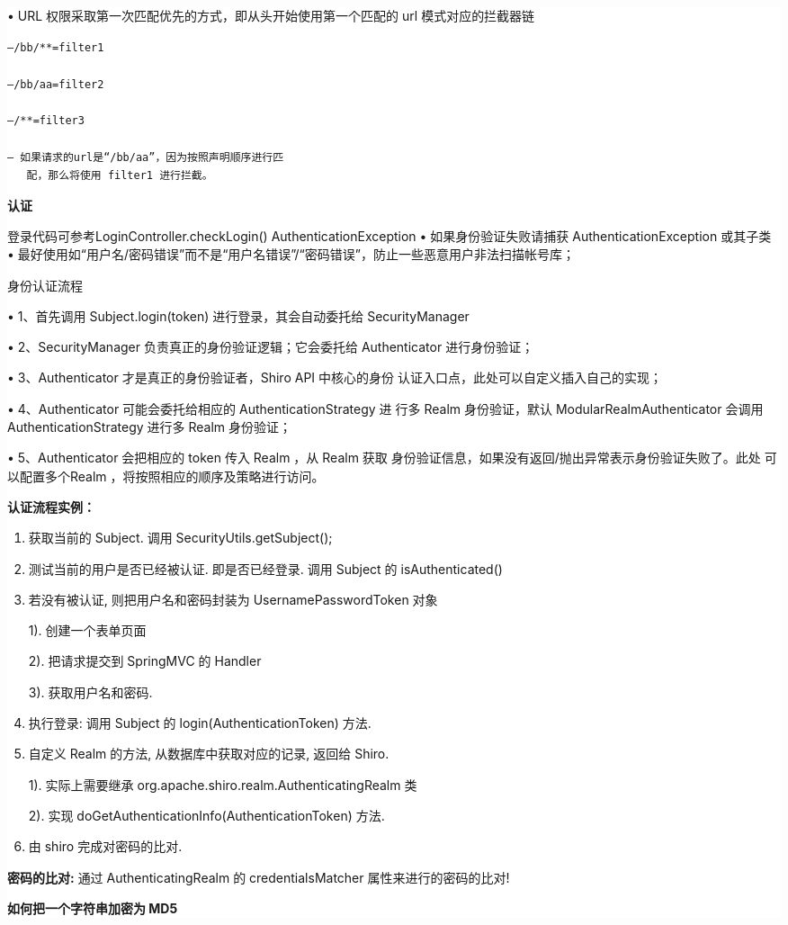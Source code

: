 • URL 权限采取第一次匹配优先的方式，即从头开始使用第一个匹配的 url 模式对应的拦截器链

    –/bb/**=filter1

    –/bb/aa=filter2

    –/**=filter3

    – 如果请求的url是“/bb/aa”，因为按照声明顺序进行匹 
       配，那么将使用 filter1 进行拦截。 

**认证**

登录代码可参考LoginController.checkLogin()
 AuthenticationException 
• 如果身份验证失败请捕获 AuthenticationException 或其子类 
• 最好使用如“用户名/密码错误”而不是“用户名错误”/“密码错误”，防止一些恶意用户非法扫描帐号库； 

身份认证流程 

• 1、首先调用 Subject.login(token) 进行登录，其会自动委托给 
   SecurityManager

• 2、SecurityManager 负责真正的身份验证逻辑；它会委托给 
   Authenticator 进行身份验证；

• 3、Authenticator 才是真正的身份验证者，Shiro API 中核心的身份 
   认证入口点，此处可以自定义插入自己的实现；

• 4、Authenticator 可能会委托给相应的 AuthenticationStrategy 进 
   行多 Realm 身份验证，默认 ModularRealmAuthenticator 会调用 
   AuthenticationStrategy 进行多 Realm 身份验证；

• 5、Authenticator 会把相应的 token 传入 Realm ，从 Realm 获取 
   身份验证信息，如果没有返回/抛出异常表示身份验证失败了。此处 
   可以配置多个Realm ，将按照相应的顺序及策略进行访问。 

**认证流程实例：**

1. 获取当前的 Subject. 调用 SecurityUtils.getSubject();
2. 测试当前的用户是否已经被认证. 即是否已经登录. 调用 Subject 的 isAuthenticated() 
3. 若没有被认证, 则把用户名和密码封装为 UsernamePasswordToken 对象

	1). 创建一个表单页面

	2). 把请求提交到 SpringMVC 的 Handler

	3). 获取用户名和密码. 
4. 执行登录: 调用 Subject 的 login(AuthenticationToken) 方法. 
5. 自定义 Realm 的方法, 从数据库中获取对应的记录, 返回给 Shiro.

	1). 实际上需要继承 org.apache.shiro.realm.AuthenticatingRealm 类

	2). 实现 doGetAuthenticationInfo(AuthenticationToken) 方法. 
6. 由 shiro 完成对密码的比对. 

**密码的比对:**
通过 AuthenticatingRealm 的 credentialsMatcher 属性来进行的密码的比对!

**如何把一个字符串加密为 MD5**
